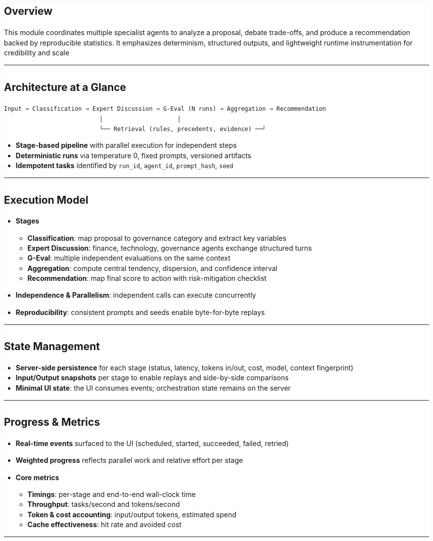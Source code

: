 
## Overview

This module coordinates multiple specialist agents to analyze a proposal, debate trade-offs, and produce a recommendation backed by reproducible statistics. It emphasizes determinism, structured outputs, and lightweight runtime instrumentation for credibility and scale

---

## Architecture at a Glance

```
Input → Classification → Expert Discussion → G-Eval (N runs) → Aggregation → Recommendation
                           │                     │
                           └── Retrieval (rules, precedents, evidence) ──┘
```

* **Stage-based pipeline** with parallel execution for independent steps
* **Deterministic runs** via temperature 0, fixed prompts, versioned artifacts
* **Idempotent tasks** identified by `run_id`, `agent_id`, `prompt_hash`, `seed`

---

## Execution Model

* **Stages**

  * **Classification**: map proposal to governance category and extract key variables
  * **Expert Discussion**: finance, technology, governance agents exchange structured turns
  * **G-Eval**: multiple independent evaluations on the same context
  * **Aggregation**: compute central tendency, dispersion, and confidence interval
  * **Recommendation**: map final score to action with risk-mitigation checklist
* **Independence & Parallelism**: independent calls can execute concurrently
* **Reproducibility**: consistent prompts and seeds enable byte-for-byte replays

---

## State Management

* **Server-side persistence** for each stage (status, latency, tokens in/out, cost, model, context fingerprint)
* **Input/Output snapshots** per stage to enable replays and side-by-side comparisons
* **Minimal UI state**: the UI consumes events; orchestration state remains on the server

---

## Progress & Metrics

* **Real-time events** surfaced to the UI (scheduled, started, succeeded, failed, retried)
* **Weighted progress** reflects parallel work and relative effort per stage
* **Core metrics**

  * **Timings**: per-stage and end-to-end wall-clock time
  * **Throughput**: tasks/second and tokens/second
  * **Token & cost accounting**: input/output tokens, estimated spend
  * **Cache effectiveness**: hit rate and avoided cost

---